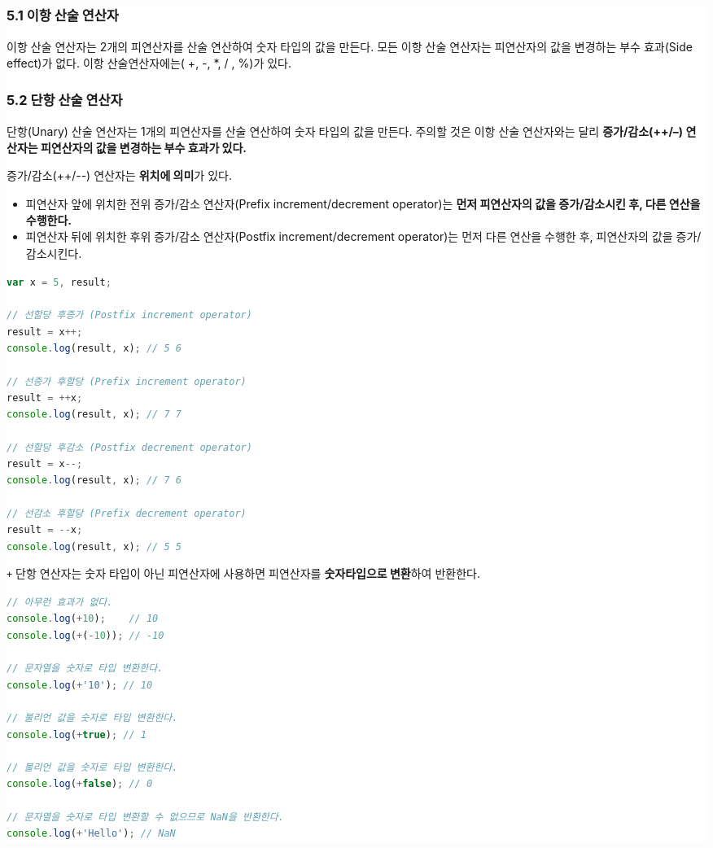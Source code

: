 ### 5.1 이항 산술 연산자

이항 산술 연산자는 2개의 피연산자를 산술 연산하여 숫자 타입의 값을 만든다. 모든 이항 산술 연산자는 피연산자의 값을 변경하는 부수 효과(Side effect)가 없다. 이항 산술연산자에는( +,  -, *, / , %)가 있다.

### 5.2 단항 산술 연산자

단항(Unary) 산술 연산자는 1개의 피연산자를 산술 연산하여 숫자 타입의 값을 만든다. 주의할 것은 이항 산술 연산자와는 달리 **증가/감소(++/–) 연산자는 피연산자의 값을 변경하는 부수 효과가 있다.**

증가/감소(++/--) 연산자는 **위치에 의미**가 있다.

- 피연산자 앞에 위치한 전위 증가/감소 연산자(Prefix increment/decrement operator)는 **먼저 피연산자의 값을 증가/감소시킨 후, 다른 연산을 수행한다.**
- 피연산자 뒤에 위치한 후위 증가/감소 연산자(Postfix increment/decrement operator)는 먼저 다른 연산을 수행한 후, 피연산자의 값을 증가/감소시킨다.

```javascript
var x = 5, result;

// 선할당 후증가 (Postfix increment operator)
result = x++;
console.log(result, x); // 5 6

// 선증가 후할당 (Prefix increment operator)
result = ++x;
console.log(result, x); // 7 7

// 선할당 후감소 (Postfix decrement operator)
result = x--;
console.log(result, x); // 7 6

// 선감소 후할당 (Prefix decrement operator)
result = --x;
console.log(result, x); // 5 5
```





 `+` 단항 연산자는 숫자 타입이 아닌 피연산자에 사용하면 피연산자를 **숫자타입으로 변환**하여 반환한다.

```javascript
// 아무런 효과가 없다.
console.log(+10);    // 10
console.log(+(-10)); // -10

// 문자열을 숫자로 타입 변환한다.
console.log(+'10'); // 10

// 불리언 값을 숫자로 타입 변환한다.
console.log(+true); // 1

// 불리언 값을 숫자로 타입 변환한다.
console.log(+false); // 0

// 문자열을 숫자로 타입 변환할 수 없으므로 NaN을 반환한다.
console.log(+'Hello'); // NaN
```
